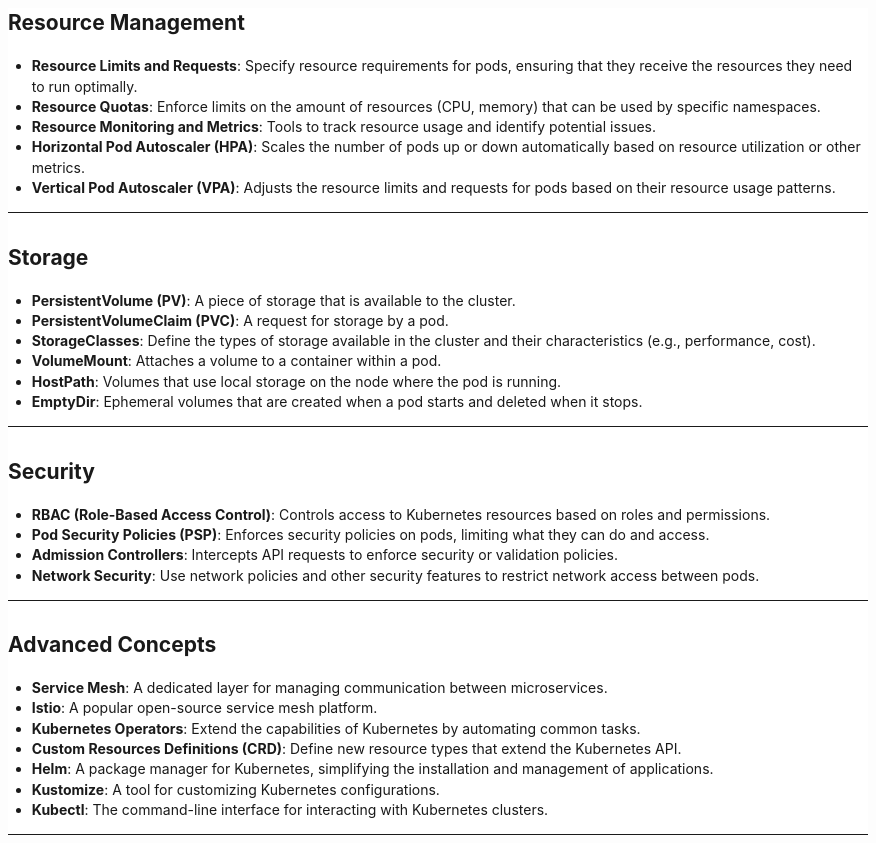 
## Resource Management

- **Resource Limits and Requests**: Specify resource requirements for pods, ensuring that they receive the resources they need to run optimally.
- **Resource Quotas**: Enforce limits on the amount of resources (CPU, memory) that can be used by specific namespaces.
- **Resource Monitoring and Metrics**: Tools to track resource usage and identify potential issues.
- **Horizontal Pod Autoscaler (HPA)**: Scales the number of pods up or down automatically based on resource utilization or other metrics.
- **Vertical Pod Autoscaler (VPA)**: Adjusts the resource limits and requests for pods based on their resource usage patterns.

---

## Storage

- **PersistentVolume (PV)**: A piece of storage that is available to the cluster.
- **PersistentVolumeClaim (PVC)**: A request for storage by a pod.
- **StorageClasses**: Define the types of storage available in the cluster and their characteristics (e.g., performance, cost).
- **VolumeMount**: Attaches a volume to a container within a pod.
- **HostPath**: Volumes that use local storage on the node where the pod is running.
- **EmptyDir**: Ephemeral volumes that are created when a pod starts and deleted when it stops.

---

## Security

- **RBAC (Role-Based Access Control)**: Controls access to Kubernetes resources based on roles and permissions.
- **Pod Security Policies (PSP)**: Enforces security policies on pods, limiting what they can do and access.
- **Admission Controllers**: Intercepts API requests to enforce security or validation policies.
- **Network Security**: Use network policies and other security features to restrict network access between pods.

---

## Advanced Concepts

- **Service Mesh**: A dedicated layer for managing communication between microservices.
- **Istio**: A popular open-source service mesh platform.
- **Kubernetes Operators**: Extend the capabilities of Kubernetes by automating common tasks.
- **Custom Resources Definitions (CRD)**: Define new resource types that extend the Kubernetes API.
- **Helm**: A package manager for Kubernetes, simplifying the installation and management of applications.
- **Kustomize**: A tool for customizing Kubernetes configurations.
- **Kubectl**: The command-line interface for interacting with Kubernetes clusters.

---
